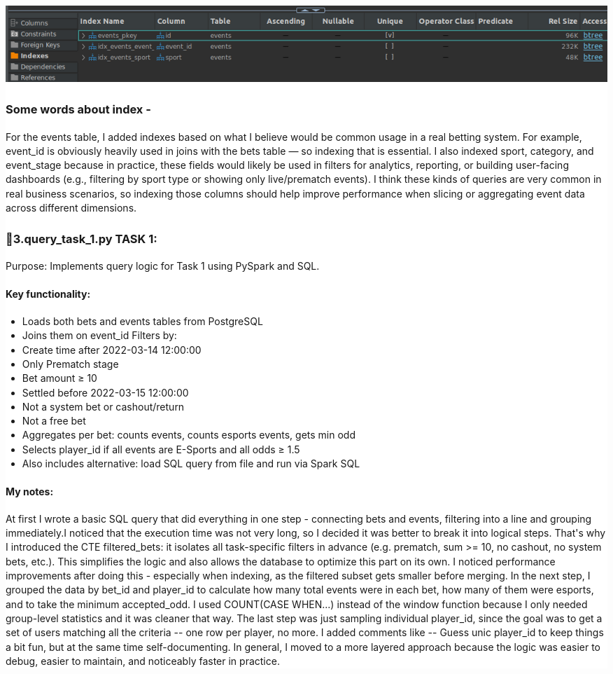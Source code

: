 ![img_3.png](img/img_3.png)

### Some words about index - 
For the events table, I added indexes based on what I believe would be common usage in a real betting system.
For example, event_id is obviously heavily used in joins with the bets table — so indexing that is essential. 
I also indexed sport, category, and event_stage because in practice, these fields would likely be used in filters for analytics, reporting, or building user-facing dashboards (e.g., filtering by sport type or showing only live/prematch events). 
I think these kinds of queries are very common in real business scenarios, so indexing those columns should help improve performance when slicing or aggregating event data across different dimensions.

### 📄3.query_task_1.py  TASK 1:
Purpose: Implements query logic for Task 1 using PySpark and SQL.
#### Key functionality:
- Loads both bets and events tables from PostgreSQL
- Joins them on event_id
Filters by:
- Create time after 2022-03-14 12:00:00
- Only Prematch stage
- Bet amount ≥ 10
- Settled before 2022-03-15 12:00:00
- Not a system bet or cashout/return
- Not a free bet
- Aggregates per bet: counts events, counts esports events, gets min odd
- Selects player_id if all events are E-Sports and all odds ≥ 1.5
- Also includes alternative: load SQL query from file and run via Spark SQL

#### My notes:
At first I wrote a basic SQL query that did everything in one step - connecting bets and events,
filtering into a line and grouping immediately.I noticed that the execution time was not very long, so I decided it was better to break it into logical steps.
That's why I introduced the CTE filtered_bets: it isolates all task-specific filters in advance (e.g. prematch, sum >= 10, no cashout, no system bets, etc.). 
This simplifies the logic and also allows the database to optimize this part on its own. 
I noticed performance improvements after doing this - especially when indexing, as the filtered subset gets smaller before merging.
In the next step, I grouped the data by bet_id and player_id to calculate how many total events were in each bet, how many of them were esports, and to take the minimum accepted_odd. I used COUNT(CASE WHEN...) instead of the window function because I only needed group-level statistics and it was cleaner that way. 
The last step was just sampling individual player_id, since the goal was to get a set of users matching all the criteria -- one row per player, no more. I added comments like -- Guess unic player_id to keep things a bit fun, but at the same time self-documenting. In general, I moved to a more layered approach because the logic was easier to debug, easier to maintain, and noticeably faster in practice.
